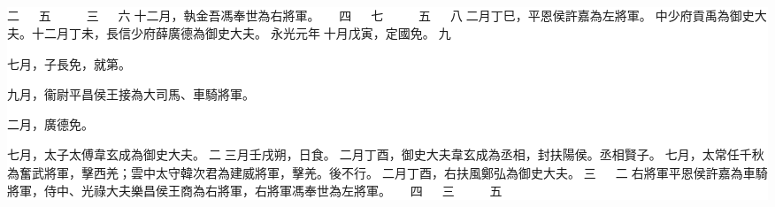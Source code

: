 <tr>
<td>二</td>
<td>　</td>
<td>五</td>
<td>　</td>
<td>　</td>
</tr>
<tr>
<td>三</td>
<td>　</td>
<td>六</td>
<td>十二月，執金吾馮奉世為右將軍。</td>
<td>　</td>
</tr>
<tr>
<td>四</td>
<td>　</td>
<td>七</td>
<td>　</td>
<td>　</td>
</tr>
<tr>
<td>五</td>
<td>　</td>
<td>八</td>
<td>二月丁巳，平恩侯許嘉為左將軍。</td>
<td>中少府貢禹為御史大夫。十二月丁未，長信少府薛廣德為御史大夫。</td>
</tr>
<tr>
<td>永光元年</td>
<td>十月戊寅，定國免。</td>
<td>九

七月，子長免，就第。
</td>
<td>九月，衞尉平昌侯王接為大司馬、車騎將軍。

二月，廣德免。
</td>
<td>七月，太子太傅韋玄成為御史大夫。</td>
</tr>
<tr>
<td>二</td>
<td>三月壬戌朔，日食。</td>
<td>二月丁酉，御史大夫韋玄成為丞相，封扶陽侯。丞相賢子。</td>
<td>七月，太常任千秋為奮武將軍，擊西羌；雲中太守韓次君為建威將軍，擊羌。後不行。</td>
<td>二月丁酉，右扶風鄭弘為御史大夫。</td>
</tr>
<tr>
<td>三</td>
<td>　</td>
<td>二</td>
<td>右將軍平恩侯許嘉為車騎將軍，侍中、光祿大夫樂昌侯王商為右將軍，右將軍馮奉世為左將軍。</td>
<td>　</td>
</tr>
<tr>
<td>四</td>
<td>　</td>
<td>三</td>
<td>　</td>
<td>　</td>
</tr>
<tr>
<td>五</td>